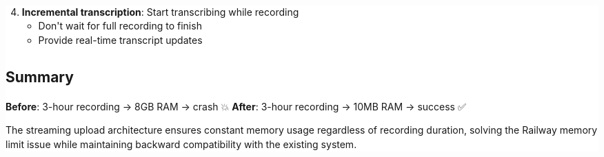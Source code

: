4. **Incremental transcription**: Start transcribing while recording
   - Don't wait for full recording to finish
   - Provide real-time transcript updates

## Summary

**Before**: 3-hour recording → 8GB RAM → crash 💥
**After**: 3-hour recording → 10MB RAM → success ✅

The streaming upload architecture ensures constant memory usage regardless of recording duration, solving the Railway memory limit issue while maintaining backward compatibility with the existing system.
